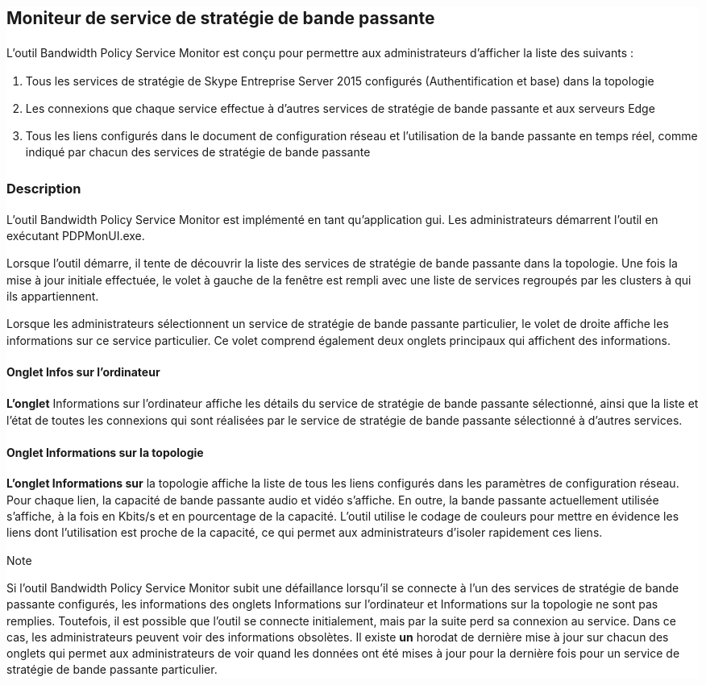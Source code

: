 ## <a name="bandwidth-policy-service-monitor"></a>Moniteur de service de stratégie de bande passante
<a name="bpsm"> </a>

L’outil Bandwidth Policy Service Monitor est conçu pour permettre aux administrateurs d’afficher la liste des suivants :

1. Tous les services de stratégie de Skype Entreprise Server 2015 configurés (Authentification et base) dans la topologie

2. Les connexions que chaque service effectue à d’autres services de stratégie de bande passante et aux serveurs Edge

3. Tous les liens configurés dans le document de configuration réseau et l’utilisation de la bande passante en temps réel, comme indiqué par chacun des services de stratégie de bande passante

### <a name="description"></a>Description

L’outil Bandwidth Policy Service Monitor est implémenté en tant qu’application gui. Les administrateurs démarrent l’outil en exécutant PDPMonUI.exe.

Lorsque l’outil démarre, il tente de découvrir la liste des services de stratégie de bande passante dans la topologie. Une fois la mise à jour initiale effectuée, le volet à gauche de la fenêtre est rempli avec une liste de services regroupés par les clusters à qui ils appartiennent.

Lorsque les administrateurs sélectionnent un service de stratégie de bande passante particulier, le volet de droite affiche les informations sur ce service particulier. Ce volet comprend également deux onglets principaux qui affichent des informations.

#### <a name="machine-info-tab"></a>Onglet Infos sur l’ordinateur

**L’onglet** Informations sur l’ordinateur affiche les détails du service de stratégie de bande passante sélectionné, ainsi que la liste et l’état de toutes les connexions qui sont réalisées par le service de stratégie de bande passante sélectionné à d’autres services.

#### <a name="topology-info-tab"></a>Onglet Informations sur la topologie

**L’onglet Informations sur** la topologie affiche la liste de tous les liens configurés dans les paramètres de configuration réseau. Pour chaque lien, la capacité de bande passante audio et vidéo s’affiche. En outre, la bande passante actuellement utilisée s’affiche, à la fois en Kbits/s et en pourcentage de la capacité. L’outil utilise le codage de couleurs pour mettre en évidence les liens dont l’utilisation est proche de la capacité, ce qui permet aux administrateurs d’isoler rapidement ces liens.

> [!NOTE]
>  Si l’outil Bandwidth Policy Service Monitor subit une défaillance lorsqu’il se connecte à  l’un des services de stratégie de bande passante configurés, les informations des onglets Informations sur l’ordinateur et Informations sur la topologie ne sont pas remplies.  Toutefois, il est possible que l’outil se connecte initialement, mais par la suite perd sa connexion au service. Dans ce cas, les administrateurs peuvent voir des informations obsolètes. Il existe **un** horodat de dernière mise à jour sur chacun des onglets qui permet aux administrateurs de voir quand les données ont été mises à jour pour la dernière fois pour un service de stratégie de bande passante particulier.
